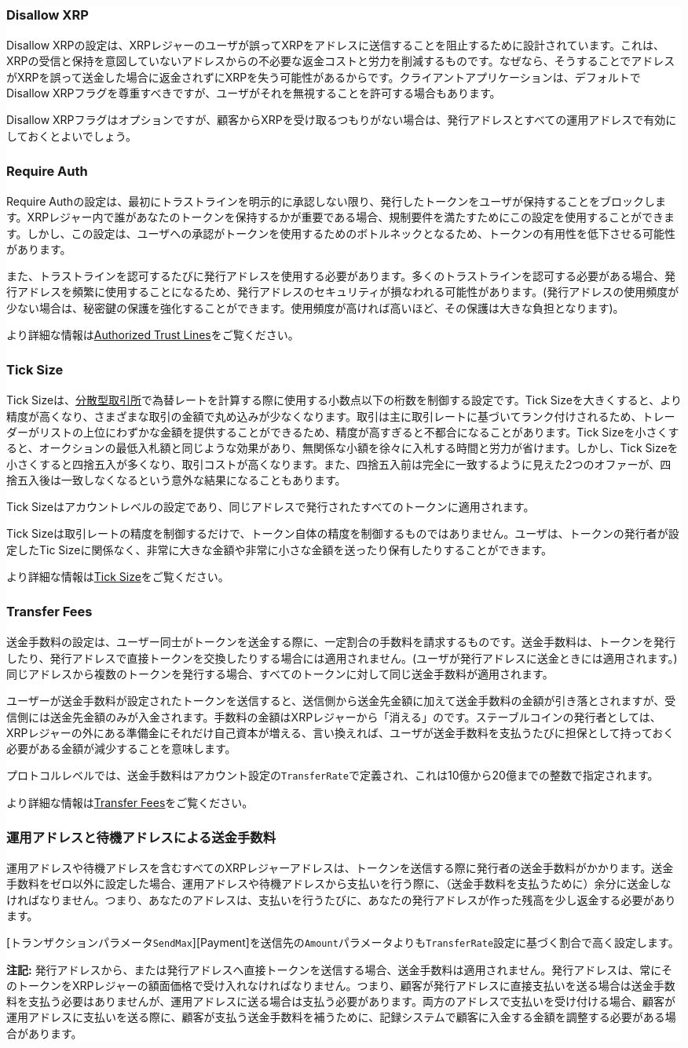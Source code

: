 
### Disallow XRP

Disallow XRPの設定は、XRPレジャーのユーザが誤ってXRPをアドレスに送信することを阻止するために設計されています。これは、XRPの受信と保持を意図していないアドレスからの不必要な返金コストと労力を削減するものです。なぜなら、そうすることでアドレスがXRPを誤って送金した場合に返金されずにXRPを失う可能性があるからです。クライアントアプリケーションは、デフォルトでDisallow XRPフラグを尊重すべきですが、ユーザがそれを無視することを許可する場合もあります。

Disallow XRPフラグはオプションですが、顧客からXRPを受け取るつもりがない場合は、発行アドレスとすべての運用アドレスで有効にしておくとよいでしょう。


### Require Auth

Require Authの設定は、最初にトラストラインを明示的に承認しない限り、発行したトークンをユーザが保持することをブロックします。XRPレジャー内で誰があなたのトークンを保持するかが重要である場合、規制要件を満たすためにこの設定を使用することができます。しかし、この設定は、ユーザへの承認がトークンを使用するためのボトルネックとなるため、トークンの有用性を低下させる可能性があります。

また、トラストラインを認可するたびに発行アドレスを使用する必要があります。多くのトラストラインを認可する必要がある場合、発行アドレスを頻繁に使用することになるため、発行アドレスのセキュリティが損なわれる可能性があります。(発行アドレスの使用頻度が少ない場合は、秘密鍵の保護を強化することができます。使用頻度が高ければ高いほど、その保護は大きな負担となります)。

より詳細な情報は[Authorized Trust Lines](authorized-trust-lines.html)をご覧ください。


### Tick Size

Tick Sizeは、[分散型取引所](decentralized-exchange.html)で為替レートを計算する際に使用する小数点以下の桁数を制御する設定です。Tick Sizeを大きくすると、より精度が高くなり、さまざまな取引の金額で丸め込みが少なくなります。取引は主に取引レートに基づいてランク付けされるため、トレーダーがリストの上位にわずかな金額を提供することができるため、精度が高すぎると不都合になることがあります。Tick Sizeを小さくすると、オークションの最低入札額と同じような効果があり、無関係な小額を徐々に入札する時間と労力が省けます。しかし、Tick Sizeを小さくすると四捨五入が多くなり、取引コストが高くなります。また、四捨五入前は完全に一致するように見えた2つのオファーが、四捨五入後は一致しなくなるという意外な結果になることもあります。

Tick Sizeはアカウントレベルの設定であり、同じアドレスで発行されたすべてのトークンに適用されます。

Tick Sizeは取引レートの精度を制御するだけで、トークン自体の精度を制御するものではありません。ユーザは、トークンの発行者が設定したTic Sizeに関係なく、非常に大きな金額や非常に小さな金額を送ったり保有したりすることができます。

より詳細な情報は[Tick Size](tick-size.html)をご覧ください。


### Transfer Fees

送金手数料の設定は、ユーザー同士がトークンを送金する際に、一定割合の手数料を請求するものです。送金手数料は、トークンを発行したり、発行アドレスで直接トークンを交換したりする場合には適用されません。(ユーザが発行アドレスに送金ときには適用されます。)同じアドレスから複数のトークンを発行する場合、すべてのトークンに対して同じ送金手数料が適用されます。

ユーザーが送金手数料が設定されたトークンを送信すると、送信側から送金先金額に加えて送金手数料の金額が引き落とされますが、受信側には送金先金額のみが入金されます。手数料の金額はXRPレジャーから「消える」のです。ステーブルコインの発行者としては、XRPレジャーの外にある準備金にそれだけ自己資本が増える、言い換えれば、ユーザが送金手数料を支払うたびに担保として持っておく必要がある金額が減少することを意味します。

プロトコルレベルでは、送金手数料はアカウント設定の`TransferRate`で定義され、これは10億から20億までの整数で指定されます。

より詳細な情報は[Transfer Fees](transfer-fees.html)をご覧ください。


### 運用アドレスと待機アドレスによる送金手数料

運用アドレスや待機アドレスを含むすべてのXRPレジャーアドレスは、トークンを送信する際に発行者の送金手数料がかかります。送金手数料をゼロ以外に設定した場合、運用アドレスや待機アドレスから支払いを行う際に、（送金手数料を支払うために）余分に送金しなければなりません。つまり、あなたのアドレスは、支払いを行うたびに、あなたの発行アドレスが作った残高を少し返金する必要があります。

[トランザクションパラメータ`SendMax`][Payment]を送信先の`Amount`パラメータよりも`TransferRate`設定に基づく割合で高く設定します。

**注記:** 発行アドレスから、または発行アドレスへ直接トークンを送信する場合、送金手数料は適用されません。発行アドレスは、常にそのトークンをXRPレジャーの額面価格で受け入れなければなりません。つまり、顧客が発行アドレスに直接支払いを送る場合は送金手数料を支払う必要はありませんが、運用アドレスに送る場合は支払う必要があります。両方のアドレスで支払いを受け付ける場合、顧客が運用アドレスに支払いを送る際に、顧客が支払う送金手数料を補うために、記録システムで顧客に入金する金額を調整する必要がある場合があります。
